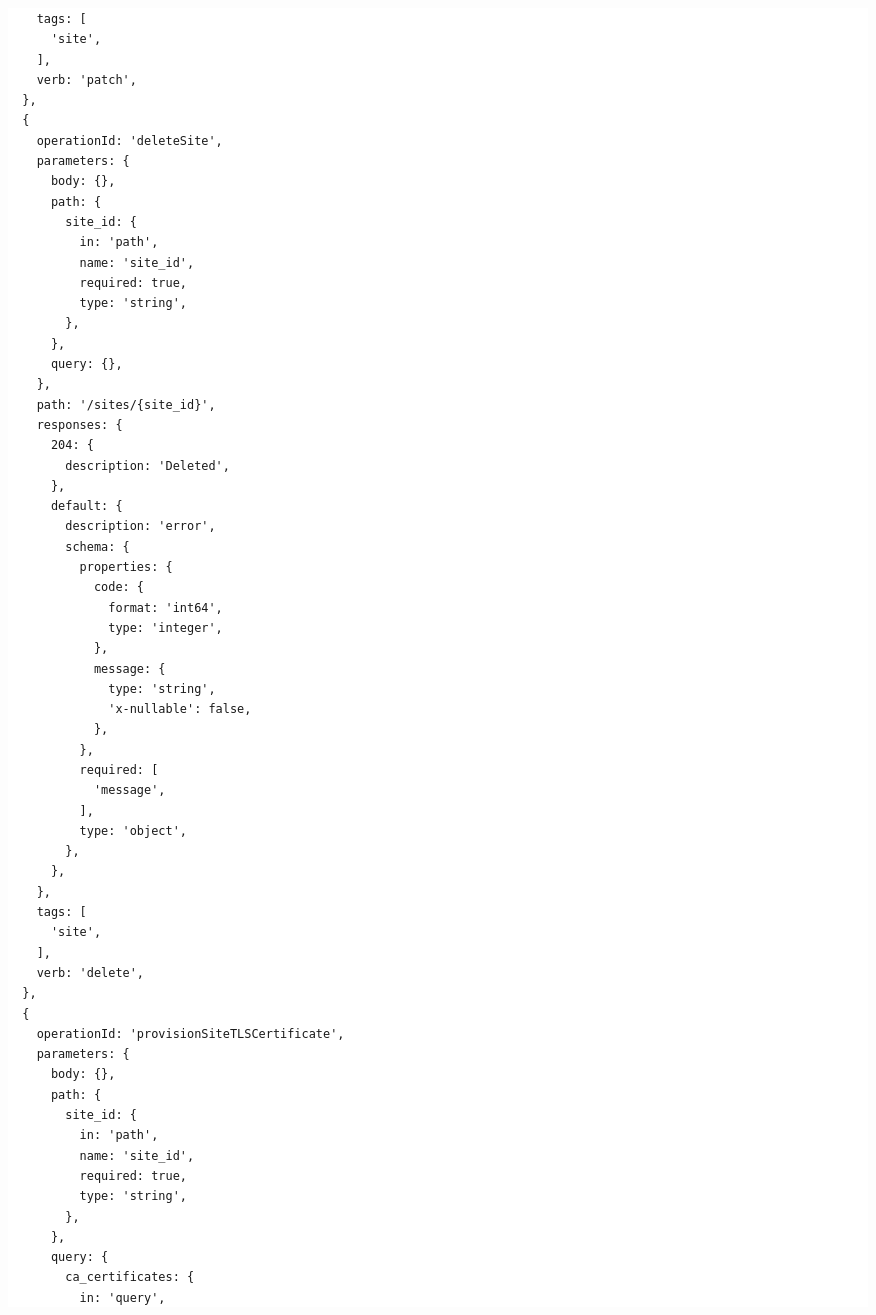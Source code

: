         tags: [
          'site',
        ],
        verb: 'patch',
      },
      {
        operationId: 'deleteSite',
        parameters: {
          body: {},
          path: {
            site_id: {
              in: 'path',
              name: 'site_id',
              required: true,
              type: 'string',
            },
          },
          query: {},
        },
        path: '/sites/{site_id}',
        responses: {
          204: {
            description: 'Deleted',
          },
          default: {
            description: 'error',
            schema: {
              properties: {
                code: {
                  format: 'int64',
                  type: 'integer',
                },
                message: {
                  type: 'string',
                  'x-nullable': false,
                },
              },
              required: [
                'message',
              ],
              type: 'object',
            },
          },
        },
        tags: [
          'site',
        ],
        verb: 'delete',
      },
      {
        operationId: 'provisionSiteTLSCertificate',
        parameters: {
          body: {},
          path: {
            site_id: {
              in: 'path',
              name: 'site_id',
              required: true,
              type: 'string',
            },
          },
          query: {
            ca_certificates: {
              in: 'query',